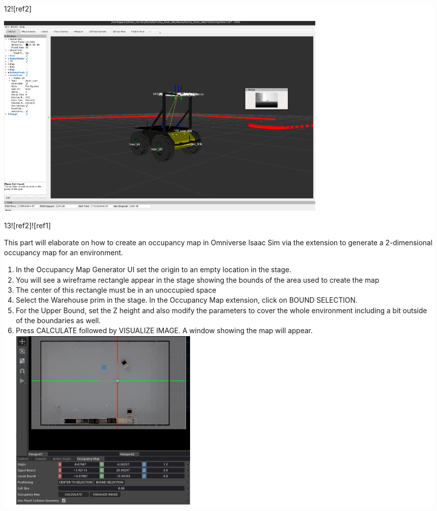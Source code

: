12![ref2]

![](Aspose.Words.74ec9231-fe7f-4dee-b744-c0806cefcb2c.022.png)

13![ref2]![ref1]


This part will elaborate on how to create an occupancy map in Omniverse Isaac Sim via the extension to generate a 2-dimensional occupancy map for an environment.

1. In the Occupancy Map Generator UI set the origin to an empty location in the stage.
1. You will see a wireframe rectangle appear in the stage showing the bounds of the area used to create the map
1. The center of this rectangle must be in an unoccupied space
1. Select the Warehouse prim in the stage. In the Occupancy Map extension, click on BOUND SELECTION.
1. For the Upper Bound, set the Z height and also modify the parameters to cover the whole environment including a bit outside of the boundaries as well.
1. Press CALCULATE followed by VISUALIZE IMAGE. A window showing the map will appear.![](Aspose.Words.74ec9231-fe7f-4dee-b744-c0806cefcb2c.023.jpeg)


[^1]: This command will:
[ref1]: Aspose.Words.74ec9231-fe7f-4dee-b744-c0806cefcb2c.003.png
[ref2]: Aspose.Words.74ec9231-fe7f-4dee-b744-c0806cefcb2c.006.png
[ref3]: Aspose.Words.74ec9231-fe7f-4dee-b744-c0806cefcb2c.008.png
[ref4]: Aspose.Words.74ec9231-fe7f-4dee-b744-c0806cefcb2c.010.png
[ref5]: Aspose.Words.74ec9231-fe7f-4dee-b744-c0806cefcb2c.013.png